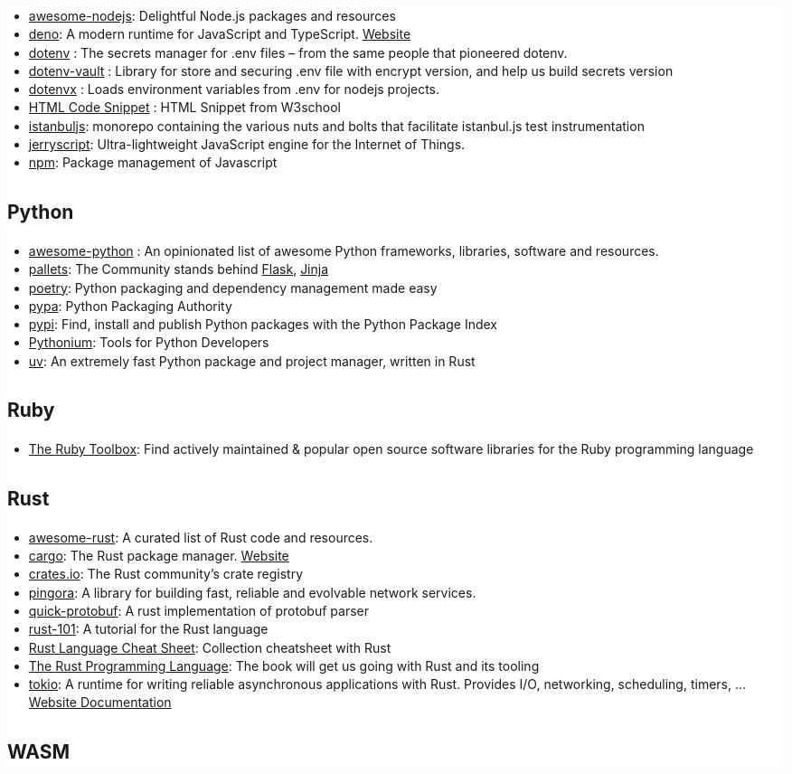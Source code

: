 - [awesome-nodejs](https://github.com/sindresorhus/awesome-nodejs): Delightful Node.js packages and resources
- [deno](https://github.com/denoland/deno): A modern runtime for JavaScript and TypeScript. [Website](https://docs.deno.com/)
- [dotenv](https://www.dotenv.org/docs/) : The secrets manager for .env files – from the same people that pioneered dotenv. 
- [dotenv-vault](https://www.dotenv.org/docs) : Library for store and securing .env file with encrypt version, and help us build secrets version
- [dotenvx](https://dotenvx.com/) : Loads environment variables from .env for nodejs projects.
- [HTML Code Snippet](https://www.w3schools.com/howto/default_page6.asp) : HTML Snippet from W3school
- [istanbuljs](https://github.com/istanbuljs/istanbuljs): monorepo containing the various nuts and bolts that facilitate istanbul.js test instrumentation
- [jerryscript](https://github.com/jerryscript-project/jerryscript): Ultra-lightweight JavaScript engine for the Internet of Things.
- [npm](https://www.npmjs.com/): Package management of Javascript
## Python

- [awesome-python](https://github.com/vinta/awesome-python) : An opinionated list of awesome Python frameworks, libraries, software and resources.
- [pallets](https://github.com/pallets): The Community stands behind [Flask](https://github.com/pallets/flask), [Jinja](https://github.com/pallets/jinja)
- [poetry](https://github.com/python-poetry/poetry): Python packaging and dependency management made easy
- [pypa](https://github.com/pypa): Python Packaging Authority
- [pypi](https://pypi.org/): Find, install and publish Python packages with the Python Package Index
- [Pythonium](https://pythonium.net/): Tools for Python Developers
- [uv](https://github.com/astral-sh/uv): An extremely fast Python package and project manager, written in Rust
## Ruby

- [The Ruby Toolbox](https://www.ruby-toolbox.com/): Find actively maintained & popular open source software libraries for the Ruby programming language
## Rust

- [awesome-rust](https://github.com/rust-unofficial/awesome-rust): A curated list of Rust code and resources.
- [cargo](https://github.com/rust-lang/cargo): The Rust package manager. [Website](https://doc.rust-lang.org/cargo)
- [crates.io](https://crates.io/): The Rust community’s crate registry
- [pingora](https://github.com/cloudflare/pingora): A library for building fast, reliable and evolvable network services.
- [quick-protobuf](https://github.com/tafia/quick-protobuf): A rust implementation of protobuf parser
- [rust-101](https://www.ralfj.de/projects/rust-101/): A tutorial for the Rust language
- [Rust Language Cheat Sheet](https://cheats.rs/): Collection cheatsheet with Rust
- [The Rust Programming Language](https://web.mit.edu/rust-lang_v1.25/arch/amd64_ubuntu1404/share/doc/rust/html/book/first-edition/getting-started.html): The book will get us going with Rust and its tooling
- [tokio](https://github.com/tokio-rs/tokio): A runtime for writing reliable asynchronous applications with Rust. Provides I/O, networking, scheduling, timers, ... [Website Documentation](https://tokio.rs/)
## WASM
